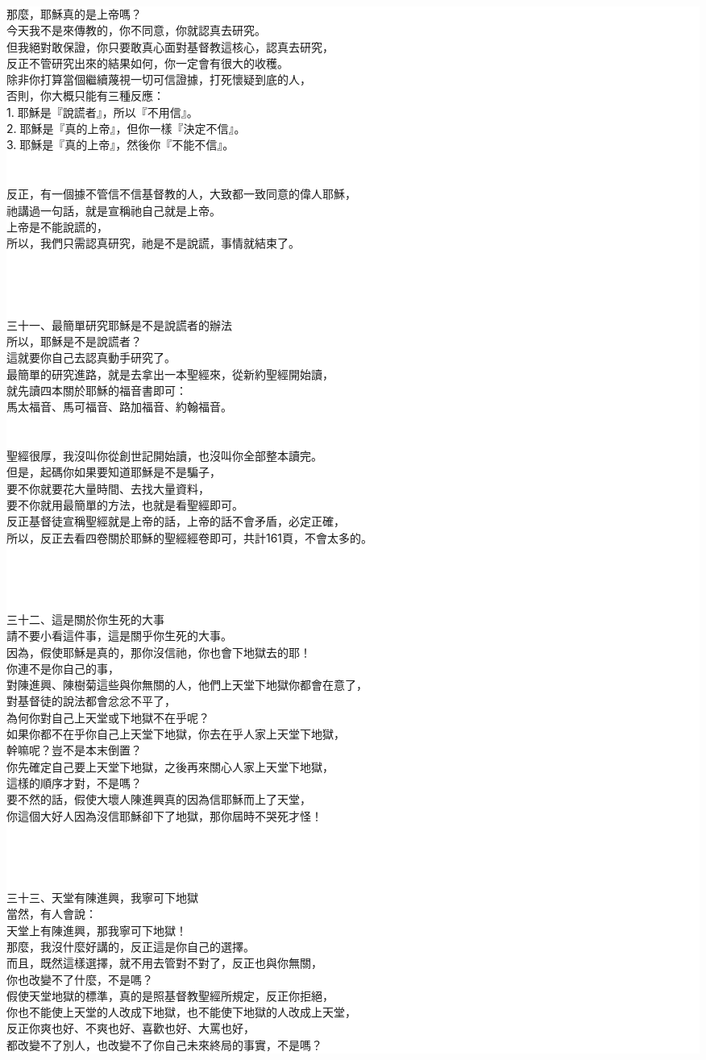 <div>那麼，耶穌真的是上帝嗎？</div>
<div>今天我不是來傳教的，你不同意，你就認真去研究。</div>
<div>但我絕對敢保證，你只要敢真心面對基督教這核心，認真去研究，</div>
<div>反正不管研究出來的結果如何，你一定會有很大的收穫。</div>
<div>除非你打算當個繼續蔑視一切可信證據，打死懷疑到底的人，</div>
<div>否則，你大概只能有三種反應：</div>
<div>1.<span style="white-space:pre"> </span>耶穌是『說謊者』，所以『不用信』。</div>
<div>2.<span style="white-space:pre"> </span>耶穌是『真的上帝』，但你一樣『決定不信』。</div>
<div>3.<span style="white-space:pre"> </span>耶穌是『真的上帝』，然後你『不能不信』。</div>
<div> </div>
<div> </div>
<div>反正，有一個據不管信不信基督教的人，大致都一致同意的偉人耶穌，</div>
<div>祂講過一句話，就是宣稱祂自己就是上帝。</div>
<div>上帝是不能說謊的，</div>
<div>所以，我們只需認真研究，祂是不是說謊，事情就結束了。</div>
<div> </div>
<div> </div>
<div> </div>
<div> </div>
<div>三十一、最簡單研究耶穌是不是說謊者的辦法</div>
<div>所以，耶穌是不是說謊者？</div>
<div>這就要你自己去認真動手研究了。</div>
<div>最簡單的研究進路，就是去拿出一本聖經來，從新約聖經開始讀，</div>
<div>就先讀四本關於耶穌的福音書即可：</div>
<div>馬太福音、馬可福音、路加福音、約翰福音。</div>
<div> </div>
<div> </div>
<div>聖經很厚，我沒叫你從創世記開始讀，也沒叫你全部整本讀完。</div>
<div>但是，起碼你如果要知道耶穌是不是騙子，</div>
<div>要不你就要花大量時間、去找大量資料，</div>
<div>要不你就用最簡單的方法，也就是看聖經即可。</div>
<div>反正基督徒宣稱聖經就是上帝的話，上帝的話不會矛盾，必定正確，</div>
<div>所以，反正去看四卷關於耶穌的聖經經卷即可，共計161頁，不會太多的。</div>
<div> </div>
<div> </div>
<div> </div>
<div> </div>
<div>三十二、這是關於你生死的大事</div>
<div>請不要小看這件事，這是關乎你生死的大事。</div>
<div>因為，假使耶穌是真的，那你沒信祂，你也會下地獄去的耶！</div>
<div>你連不是你自己的事，</div>
<div>對陳進興、陳樹菊這些與你無關的人，他們上天堂下地獄你都會在意了，</div>
<div>對基督徒的說法都會忿忿不平了，</div>
<div>為何你對自己上天堂或下地獄不在乎呢？</div>
<div>如果你都不在乎你自己上天堂下地獄，你去在乎人家上天堂下地獄，</div>
<div>幹嘛呢？豈不是本末倒置？</div>
<div>你先確定自己要上天堂下地獄，之後再來關心人家上天堂下地獄，</div>
<div>這樣的順序才對，不是嗎？</div>
<div>要不然的話，假使大壞人陳進興真的因為信耶穌而上了天堂，</div>
<div>你這個大好人因為沒信耶穌卻下了地獄，那你屆時不哭死才怪！</div>
<div> </div>
<div> </div>
<div> </div>
<div> </div>
<div>三十三、天堂有陳進興，我寧可下地獄</div>
<div>當然，有人會說：</div>
<div>天堂上有陳進興，那我寧可下地獄！</div>
<div>那麼，我沒什麼好講的，反正這是你自己的選擇。</div>
<div>而且，既然這樣選擇，就不用去管對不對了，反正也與你無關，</div>
<div>你也改變不了什麼，不是嗎？</div>
<div>假使天堂地獄的標準，真的是照基督教聖經所規定，反正你拒絕，</div>
<div>你也不能使上天堂的人改成下地獄，也不能使下地獄的人改成上天堂，</div>
<div>反正你爽也好、不爽也好、喜歡也好、大罵也好，</div>
<div>都改變不了別人，也改變不了你自己未來終局的事實，不是嗎？</div>